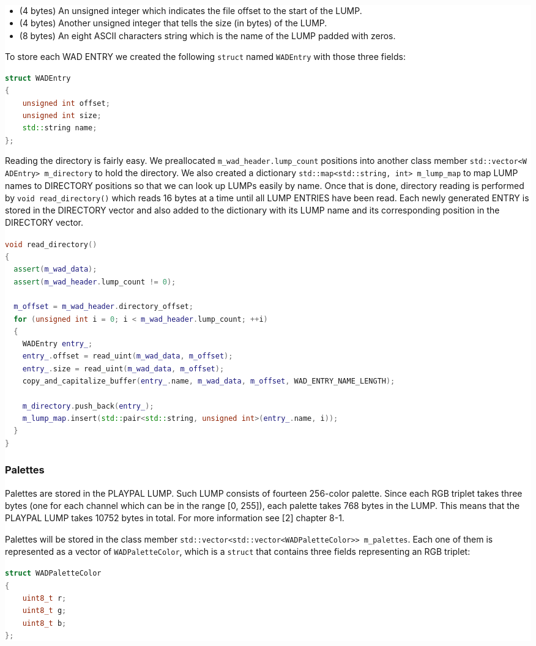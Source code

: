 - (4 bytes) An unsigned integer which indicates the file offset to the start of the LUMP.
- (4 bytes) Another unsigned integer that tells the size (in bytes) of the LUMP.
- (8 bytes) An eight ASCII characters string which is the name of the LUMP padded with zeros.

To store each WAD ENTRY we created the following `struct` named `WADEntry` with those three fields:

```c++
struct WADEntry
{
	unsigned int offset;
	unsigned int size;
	std::string name;
};
```

Reading the directory is fairly easy. We preallocated `m_wad_header.lump_count` positions into another class member `std::vector<WADEntry> m_directory` to hold the directory. We also created a dictionary `std::map<std::string, int> m_lump_map` to map LUMP names to DIRECTORY positions so that we can look up LUMPs easily by name. Once that is done, directory reading is performed by `void read_directory()` which reads 16 bytes at a time until all LUMP ENTRIES have been read. Each newly generated ENTRY is stored in the DIRECTORY vector and also added to the dictionary with its LUMP name and its corresponding position in the DIRECTORY vector.

```c++
void read_directory()
{
  assert(m_wad_data);
  assert(m_wad_header.lump_count != 0);

  m_offset = m_wad_header.directory_offset;
  for (unsigned int i = 0; i < m_wad_header.lump_count; ++i)
  {
    WADEntry entry_;
    entry_.offset = read_uint(m_wad_data, m_offset);
    entry_.size = read_uint(m_wad_data, m_offset);
    copy_and_capitalize_buffer(entry_.name, m_wad_data, m_offset, WAD_ENTRY_NAME_LENGTH);

    m_directory.push_back(entry_);
    m_lump_map.insert(std::pair<std::string, unsigned int>(entry_.name, i));
  }
}
```

### Palettes

Palettes are stored in the PLAYPAL LUMP. Such LUMP consists of fourteen 256-color palette. Since each RGB triplet takes three bytes (one for each channel which can be in the range [0, 255]), each palette takes 768 bytes in the LUMP. This means that the PLAYPAL LUMP takes 10752 bytes in total. For more information see [2] chapter 8-1.

Palettes will be stored in the class member `std::vector<std::vector<WADPaletteColor>> m_palettes`. Each one of them is represented as a vector of `WADPaletteColor`, which is a `struct` that contains three fields representing an RGB triplet:

```c++
struct WADPaletteColor
{
	uint8_t r;
	uint8_t g;
	uint8_t b;
};
```
